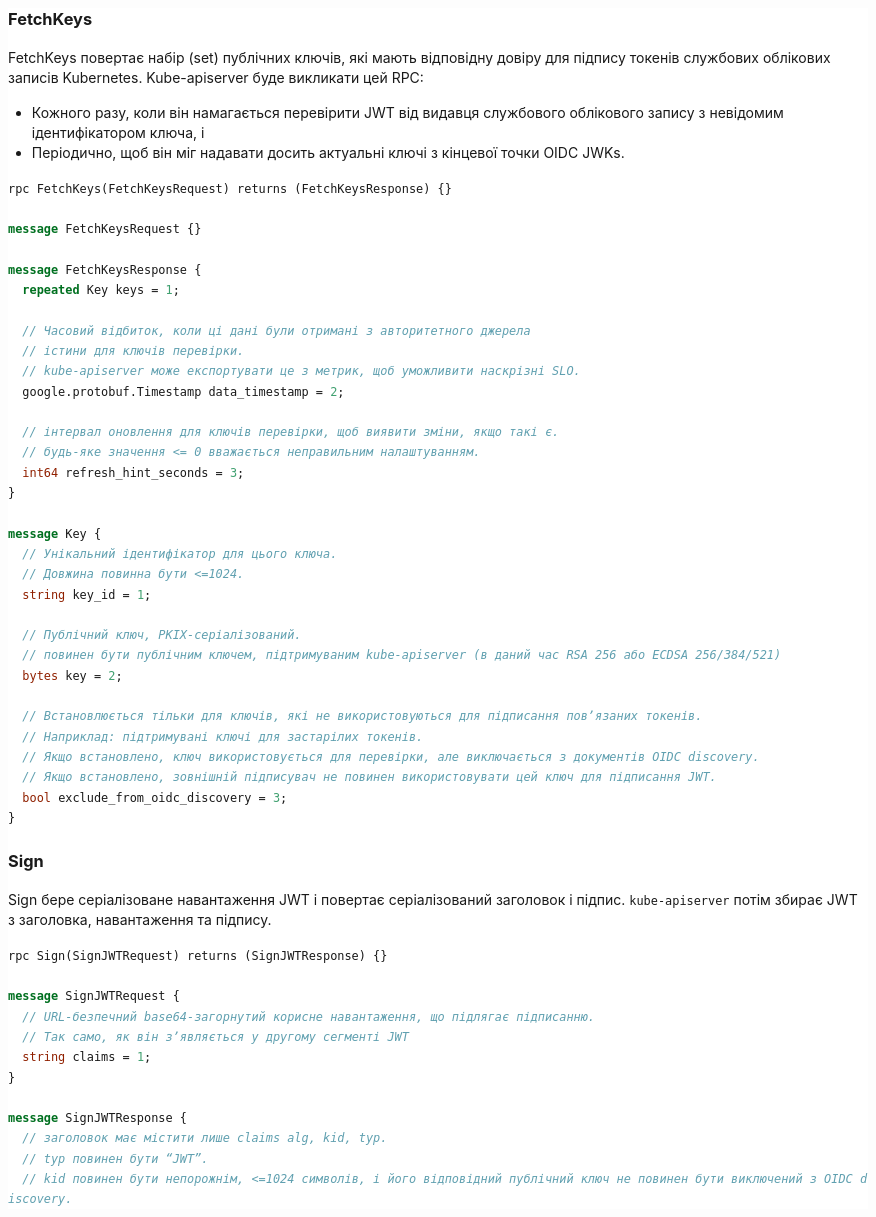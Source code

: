 ### FetchKeys

FetchKeys повертає набір (set) публічних ключів, які мають відповідну довіру для підпису токенів службових облікових записів Kubernetes. Kube-apiserver буде викликати цей RPC:

- Кожного разу, коли він намагається перевірити JWT від видавця службового облікового запису з невідомим ідентифікатором ключа, і
- Періодично, щоб він міг надавати досить актуальні ключі з кінцевої точки OIDC JWKs.

```proto
rpc FetchKeys(FetchKeysRequest) returns (FetchKeysResponse) {}

message FetchKeysRequest {}

message FetchKeysResponse {
  repeated Key keys = 1;

  // Часовий відбиток, коли ці дані були отримані з авторитетного джерела
  // істини для ключів перевірки.
  // kube-apiserver може експортувати це з метрик, щоб уможливити наскрізні SLO.
  google.protobuf.Timestamp data_timestamp = 2;

  // інтервал оновлення для ключів перевірки, щоб виявити зміни, якщо такі є.
  // будь-яке значення <= 0 вважається неправильним налаштуванням.
  int64 refresh_hint_seconds = 3;
}

message Key {
  // Унікальний ідентифікатор для цього ключа.
  // Довжина повинна бути <=1024.
  string key_id = 1;

  // Публічний ключ, PKIX-серіалізований.
  // повинен бути публічним ключем, підтримуваним kube-apiserver (в даний час RSA 256 або ECDSA 256/384/521)
  bytes key = 2;

  // Встановлюється тільки для ключів, які не використовуються для підписання повʼязаних токенів.
  // Наприклад: підтримувані ключі для застарілих токенів.
  // Якщо встановлено, ключ використовується для перевірки, але виключається з документів OIDC discovery.
  // Якщо встановлено, зовнішній підписувач не повинен використовувати цей ключ для підписання JWT.
  bool exclude_from_oidc_discovery = 3;
}
```

### Sign

Sign бере серіалізоване навантаження JWT і повертає серіалізований заголовок і підпис.  `kube-apiserver` потім збирає JWT з заголовка, навантаження та підпису.

```proto
rpc Sign(SignJWTRequest) returns (SignJWTResponse) {}

message SignJWTRequest {
  // URL-безпечний base64-загорнутий корисне навантаження, що підлягає підписанню.
  // Так само, як він зʼявляється у другому сегменті JWT
  string claims = 1;
}

message SignJWTResponse {
  // заголовок має містити лише claims alg, kid, typ.
  // typ повинен бути “JWT”.
  // kid повинен бути непорожнім, <=1024 символів, і його відповідний публічний ключ не повинен бути виключений з OIDC discovery.
```